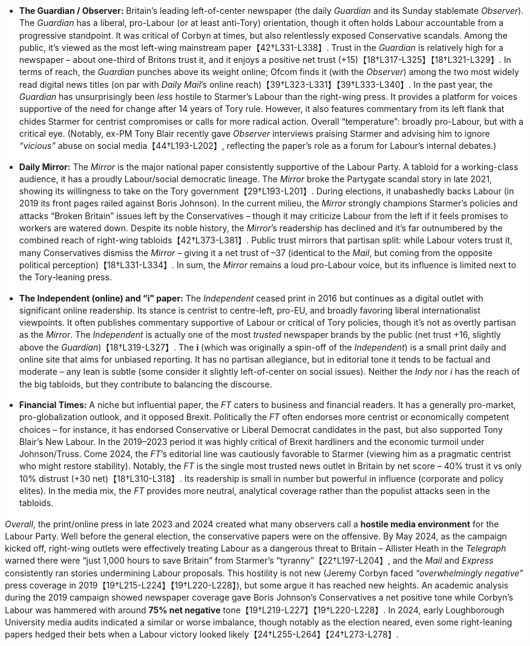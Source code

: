 - **The Guardian / Observer:** Britain’s leading left-of-center newspaper (the daily *Guardian* and its Sunday stablemate *Observer*). The *Guardian* has a liberal, pro-Labour (or at least anti-Tory) orientation, though it often holds Labour accountable from a progressive standpoint. It was critical of Corbyn at times, but also relentlessly exposed Conservative scandals. Among the public, it’s viewed as the most left-wing mainstream paper【42†L331-L338】. Trust in the *Guardian* is relatively high for a newspaper – about one-third of Britons trust it, and it enjoys a positive net trust (+15)【18†L317-L325】【18†L321-L329】. In terms of reach, the *Guardian* punches above its weight online; Ofcom finds it (with the *Observer*) among the two most widely read digital news titles (on par with *Daily Mail*’s online reach)【39†L323-L331】【39†L333-L340】. In the past year, the *Guardian* has unsurprisingly been *less* hostile to Starmer’s Labour than the right-wing press. It provides a platform for voices supportive of the need for change after 14 years of Tory rule. However, it also features commentary from its left flank that chides Starmer for centrist compromises or calls for more radical action. Overall “temperature”: broadly pro-Labour, but with a critical eye. (Notably, ex-PM Tony Blair recently gave *Observer* interviews praising Starmer and advising him to ignore *“vicious”* abuse on social media【44†L193-L202】, reflecting the paper’s role as a forum for Labour’s internal debates.)

- **Daily Mirror:** The *Mirror* is the major national paper consistently supportive of the Labour Party. A tabloid for a working-class audience, it has a proudly Labour/social democratic lineage. The *Mirror* broke the Partygate scandal story in late 2021, showing its willingness to take on the Tory government【29†L193-L201】. During elections, it unabashedly backs Labour (in 2019 its front pages railed against Boris Johnson). In the current milieu, the *Mirror* strongly champions Starmer’s policies and attacks “Broken Britain” issues left by the Conservatives – though it may criticize Labour from the left if it feels promises to workers are watered down. Despite its noble history, the *Mirror*’s readership has declined and it’s far outnumbered by the combined reach of right-wing tabloids【42†L373-L381】. Public trust mirrors that partisan split: while Labour voters trust it, many Conservatives dismiss the *Mirror* – giving it a net trust of –37 (identical to the *Mail*, but coming from the opposite political perception)【18†L331-L334】. In sum, the *Mirror* remains a loud pro-Labour voice, but its influence is limited next to the Tory-leaning press.

- **The Independent (online) and “i” paper:** The *Independent* ceased print in 2016 but continues as a digital outlet with significant online readership. Its stance is centrist to centre-left, pro-EU, and broadly favoring liberal internationalist viewpoints. It often publishes commentary supportive of Labour or critical of Tory policies, though it’s not as overtly partisan as the *Mirror*. The *Independent* is actually one of the most *trusted* newspaper brands by the public (net trust +16, slightly above the *Guardian*)【18†L319-L327】. The **i** (which was originally a spin-off of the *Independent*) is a small print daily and online site that aims for unbiased reporting. It has no partisan allegiance, but in editorial tone it tends to be factual and moderate – any lean is subtle (some consider it slightly left-of-center on social issues). Neither the *Indy* nor *i* has the reach of the big tabloids, but they contribute to balancing the discourse.

- **Financial Times:** A niche but influential paper, the *FT* caters to business and financial readers. It has a generally pro-market, pro-globalization outlook, and it opposed Brexit. Politically the *FT* often endorses more centrist or economically competent choices – for instance, it has endorsed Conservative or Liberal Democrat candidates in the past, but also supported Tony Blair’s New Labour. In the 2019–2023 period it was highly critical of Brexit hardliners and the economic turmoil under Johnson/Truss. Come 2024, the *FT*’s editorial line was cautiously favorable to Starmer (viewing him as a pragmatic centrist who might restore stability). Notably, the *FT* is the single most trusted news outlet in Britain by net score – 40% trust it vs only 10% distrust (+30 net)【18†L310-L318】. Its readership is small in number but powerful in influence (corporate and policy elites). In the media mix, the *FT* provides more neutral, analytical coverage rather than the populist attacks seen in the tabloids.

*Overall*, the print/online press in late 2023 and 2024 created what many observers call a **hostile media environment** for the Labour Party. Well before the general election, the conservative papers were on the offensive. By May 2024, as the campaign kicked off, right-wing outlets were effectively treating Labour as a dangerous threat to Britain – Allister Heath in the *Telegraph* warned there were “just 1,000 hours to save Britain” from Starmer’s “tyranny”【22†L197-L204】, and the *Mail* and *Express* consistently ran stories undermining Labour proposals. This hostility is not new (Jeremy Corbyn faced *“overwhelmingly negative”* press coverage in 2019【19†L215-L224】【19†L220-L228】), but some argue it has reached new heights. An academic analysis during the 2019 campaign showed newspaper coverage gave Boris Johnson’s Conservatives a net positive tone while Corbyn’s Labour was hammered with around **75% net negative** tone【19†L219-L227】【19†L220-L228】. In 2024, early Loughborough University media audits indicated a similar or worse imbalance, though notably as the election neared, even some right-leaning papers hedged their bets when a Labour victory looked likely【24†L255-L264】【24†L273-L278】.
